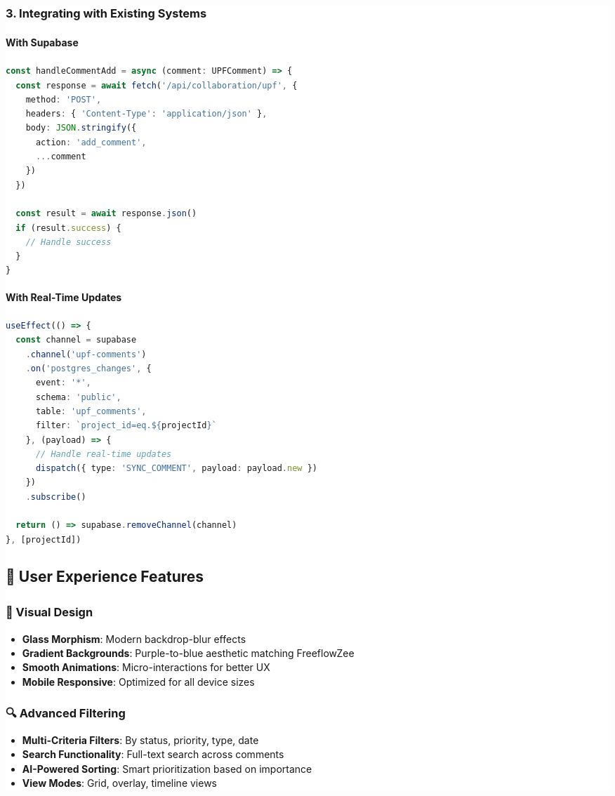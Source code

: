 ### 3. Integrating with Existing Systems

#### With Supabase
```typescript
const handleCommentAdd = async (comment: UPFComment) => {
  const response = await fetch('/api/collaboration/upf', {
    method: 'POST',
    headers: { 'Content-Type': 'application/json' },
    body: JSON.stringify({
      action: 'add_comment',
      ...comment
    })
  })
  
  const result = await response.json()
  if (result.success) {
    // Handle success
  }
}
```

#### With Real-Time Updates
```typescript
useEffect(() => {
  const channel = supabase
    .channel('upf-comments')
    .on('postgres_changes', {
      event: '*',
      schema: 'public',
      table: 'upf_comments',
      filter: `project_id=eq.${projectId}`
    }, (payload) => {
      // Handle real-time updates
      dispatch({ type: 'SYNC_COMMENT', payload: payload.new })
    })
    .subscribe()

  return () => supabase.removeChannel(channel)
}, [projectId])
```

## 📱 User Experience Features

### 🎨 Visual Design
- **Glass Morphism**: Modern backdrop-blur effects
- **Gradient Backgrounds**: Purple-to-blue aesthetic matching FreeflowZee
- **Smooth Animations**: Micro-interactions for better UX
- **Mobile Responsive**: Optimized for all device sizes

### 🔍 Advanced Filtering
- **Multi-Criteria Filters**: By status, priority, type, date
- **Search Functionality**: Full-text search across comments
- **AI-Powered Sorting**: Smart prioritization based on importance
- **View Modes**: Grid, overlay, timeline views
